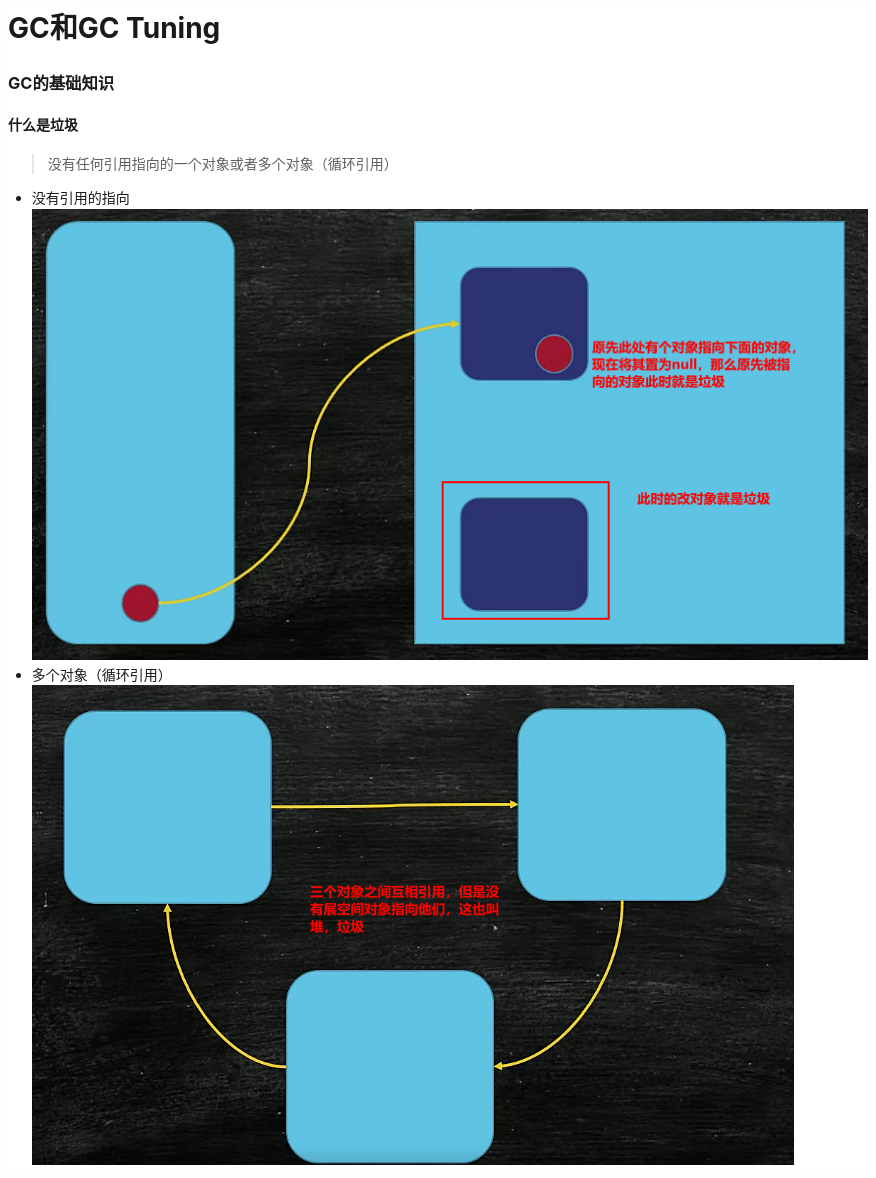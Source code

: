 # GC和GC Tuning

### GC的基础知识
#### 什么是垃圾
> 没有任何引用指向的一个对象或者多个对象（循环引用）
* 没有引用的指向
![jvm-gc-没有引用的对象为垃圾.jpg](../resource/jvm/jvm-gc-没有引用的对象为垃圾.jpg)
* 多个对象（循环引用）
![jvm-gc-没有栈指向的循环引用.jpg](../resource/jvm/jvm-gc-没有栈指向的循环引用.jpg)

